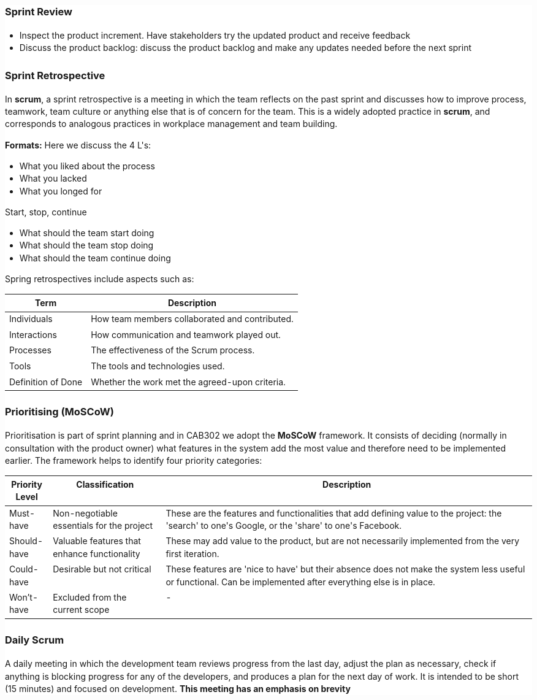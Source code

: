 ### Sprint Review
- Inspect the product increment. Have stakeholders try the updated product and receive feedback
- Discuss the product backlog: discuss the product backlog and make any updates needed before the next sprint

### Sprint Retrospective
In **scrum**, a sprint retrospective is a meeting in which the team reflects on the past sprint and discusses how to improve process, teamwork, team culture or anything else that is of concern for the team. This is a widely adopted practice in **scrum**, and corresponds to analogous practices in workplace management and team building.

**Formats:**
Here we discuss the 4 L's:
- What you liked about the process
- What you lacked
- What you longed for

Start, stop, continue
- What should the team start doing
- What should the team stop doing
- What should the team continue doing

Spring retrospectives include aspects such as:

| Term               | Description                                    |
|--------------------|------------------------------------------------|
| Individuals        | How team members collaborated and contributed. |
| Interactions       | How communication and teamwork played out.     |
| Processes          | The effectiveness of the Scrum process.        |
| Tools              | The tools and technologies used.               |
| Definition of Done | Whether the work met the agreed-upon criteria. |

### Prioritising (MoSCoW)
Prioritisation is part of sprint planning and in CAB302 we adopt the **MoSCoW** framework. It consists of deciding (normally in consultation with the product owner) what features in the system add the most value and therefore need to be implemented earlier. The framework helps to identify four priority categories:

| Priority Level | Classification                               | Description                                                                                                                                                   |
|----------------|----------------------------------------------|---------------------------------------------------------------------------------------------------------------------------------------------------------------|
| Must-have      | Non-negotiable essentials for the project    | These are the features and functionalities that add defining value to the project: the 'search' to one's Google, or the 'share' to one's Facebook.            |
| Should-have    | Valuable features that enhance functionality | These may add value to the product, but are not necessarily implemented from the very first iteration.                                                        |
| Could-have     | Desirable but not critical                   | These features are 'nice to have' but their absence does not make the system less useful or functional. Can be implemented after everything else is in place. |
| Won’t-have     | Excluded from the current scope              | -                                                                                                                                                             |

### Daily Scrum
A daily meeting in which the development team reviews progress from the last day, adjust the plan as necessary, check if anything is blocking progress for any of the developers, and produces a plan for the next day of work. It is intended to be short (15 minutes) and focused on development. **This meeting has an emphasis on brevity**
